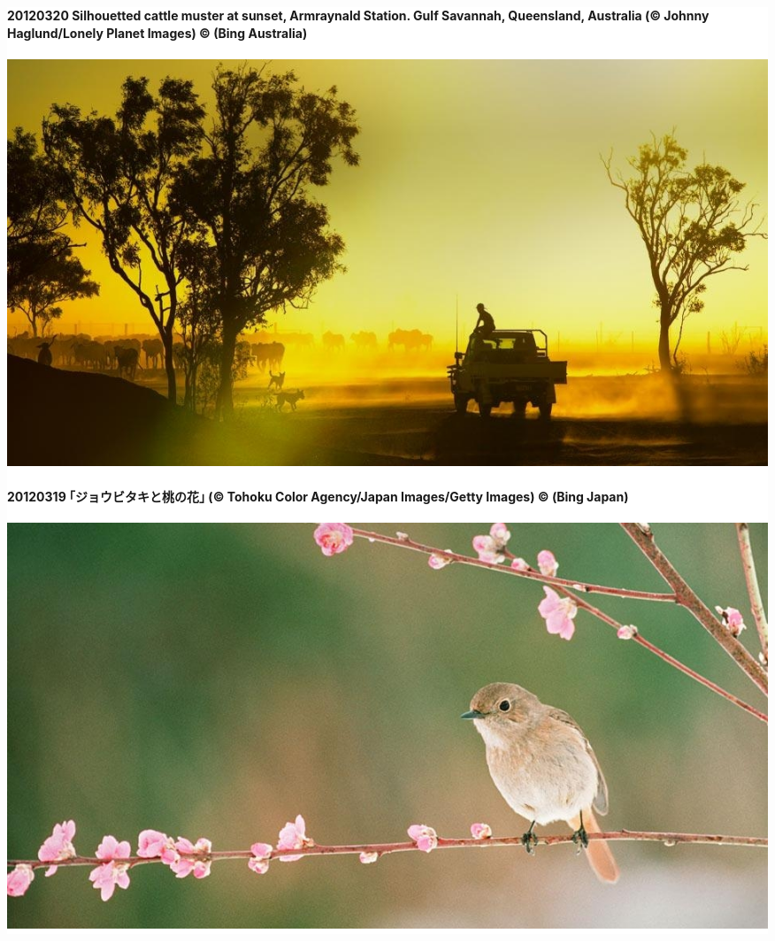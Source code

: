 #### 20120320 Silhouetted cattle muster at sunset, Armraynald Station.  Gulf Savannah, Queensland, Australia (© Johnny Haglund/Lonely Planet Images) © (Bing Australia)

![](20120320_CattleMuster.jpg)

#### 20120319 ｢ジョウビタキと桃の花｣ (© Tohoku Color Agency/Japan Images/Getty Images) © (Bing Japan)

![](20120319_Joubitaki.jpg)
